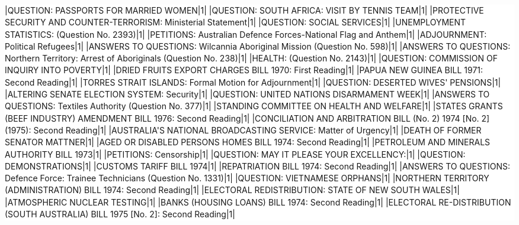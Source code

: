 |QUESTION: PASSPORTS FOR MARRIED WOMEN|1|
|QUESTION: SOUTH AFRICA: VISIT BY TENNIS TEAM|1|
|PROTECTIVE SECURITY AND COUNTER-TERRORISM: Ministerial Statement|1|
|QUESTION: SOCIAL SERVICES|1|
|UNEMPLOYMENT STATISTICS: (Question No. 2393)|1|
|PETITIONS: Australian Defence Forces-National Flag and Anthem|1|
|ADJOURNMENT: Political Refugees|1|
|ANSWERS TO QUESTIONS: Wilcannia Aboriginal Mission (Question No. 598)|1|
|ANSWERS TO QUESTIONS: Northern Territory: Arrest of Aboriginals (Question No. 238)|1|
|HEALTH: (Question No. 2143)|1|
|QUESTION: COMMISSION OF INQUIRY INTO POVERTY|1|
|DRIED FRUITS EXPORT CHARGES BILL 1970: First Reading|1|
|PAPUA NEW GUINEA BILL 1971: Second Reading|1|
|TORRES STRAIT ISLANDS: Formal Motion for Adjournment|1|
|QUESTION: DESERTED WIVES' PENSIONS|1|
|ALTERING SENATE ELECTION SYSTEM: Security|1|
|QUESTION: UNITED NATIONS DISARMAMENT WEEK|1|
|ANSWERS TO QUESTIONS: Textiles Authority (Question No. 377)|1|
|STANDING COMMITTEE ON HEALTH AND WELFARE|1|
|STATES GRANTS (BEEF INDUSTRY) AMENDMENT BILL 1976: Second Reading|1|
|CONCILIATION AND ARBITRATION BILL (No. 2) 1974 [No. 2] (1975): Second Reading|1|
|AUSTRALIA'S NATIONAL BROADCASTING SERVICE: Matter of Urgency|1|
|DEATH OF FORMER SENATOR MATTNER|1|
|AGED OR DISABLED PERSONS HOMES BILL 1974: Second Reading|1|
|PETROLEUM AND MINERALS AUTHORITY BILL 1973|1|
|PETITIONS: Censorship|1|
|QUESTION: MAY IT PLEASE YOUR EXCELLENCY:|1|
|QUESTION: DEMONSTRATIONS|1|
|CUSTOMS TARIFF BILL 1974|1|
|REPATRIATION BILL 1974: Second Reading|1|
|ANSWERS TO QUESTIONS: Defence Force: Trainee Technicians (Question No. 1331)|1|
|QUESTION: VIETNAMESE ORPHANS|1|
|NORTHERN TERRITORY (ADMINISTRATION) BILL 1974: Second Reading|1|
|ELECTORAL REDISTRIBUTION: STATE OF NEW SOUTH WALES|1|
|ATMOSPHERIC NUCLEAR TESTING|1|
|BANKS (HOUSING LOANS) BILL 1974: Second Reading|1|
|ELECTORAL RE-DISTRIBUTION (SOUTH AUSTRALIA) BILL 1975 [No. 2]: Second Reading|1|